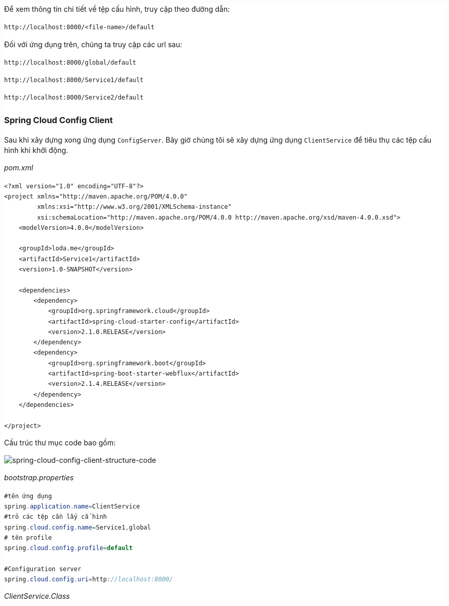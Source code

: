 Để xem thông tin chi tiết về tệp cấu hình, truy cập theo đường dẫn: 

`http://localhost:8000/<file-name>/default`

Đối với ứng dụng trên, chúng ta truy cập các url sau:

`http://localhost:8000/global/default`

`http://localhost:8000/Service1/default`

`http://localhost:8000/Service2/default`

### Spring Cloud Config Client

Sau khi xây dựng xong ứng dụng `ConfigServer`. Bây giờ chúng tôi sẽ xây dựng ứng dụng `ClientService` để tiêu thụ các tệp cấu hình khi khởi động.

_pom.xml_

```
<?xml version="1.0" encoding="UTF-8"?>
<project xmlns="http://maven.apache.org/POM/4.0.0"
         xmlns:xsi="http://www.w3.org/2001/XMLSchema-instance"
         xsi:schemaLocation="http://maven.apache.org/POM/4.0.0 http://maven.apache.org/xsd/maven-4.0.0.xsd">
    <modelVersion>4.0.0</modelVersion>

    <groupId>loda.me</groupId>
    <artifactId>Service1</artifactId>
    <version>1.0-SNAPSHOT</version>

    <dependencies>
        <dependency>
            <groupId>org.springframework.cloud</groupId>
            <artifactId>spring-cloud-starter-config</artifactId>
            <version>2.1.0.RELEASE</version>
        </dependency>
        <dependency>
            <groupId>org.springframework.boot</groupId>
            <artifactId>spring-boot-starter-webflux</artifactId>
            <version>2.1.4.RELEASE</version>
        </dependency>
    </dependencies>

</project>
```

Cấu trúc thư mục code bao gồm:

![spring-cloud-config-client-structure-code](../../images/loda1556896823356/3.png)

_bootstrap.properties_

```java
#tên ứng dụng
spring.application.name=ClientService
#trỏ các tệp cần lấy cấ hình
spring.cloud.config.name=Service1,global
# tên profile
spring.cloud.config.profile=default

#Configuration server
spring.cloud.config.uri=http://localhost:8000/
```
_ClientService.Class_
